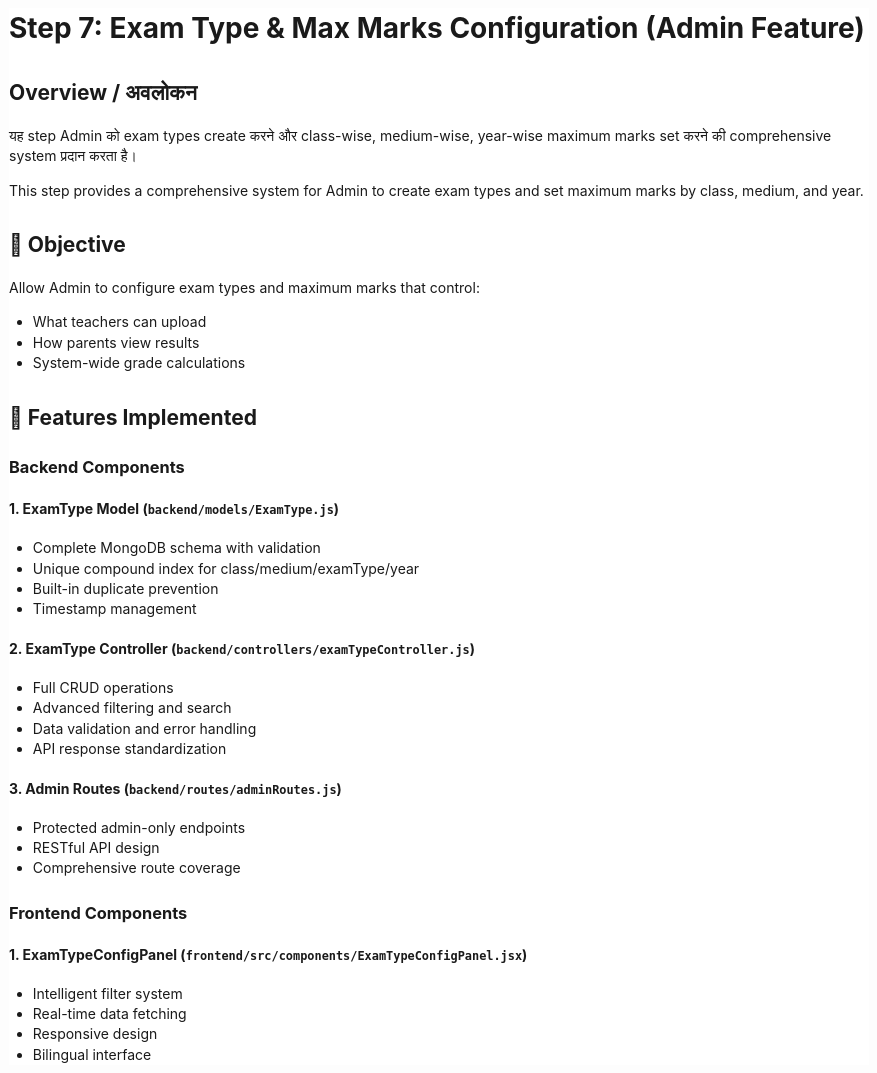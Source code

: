 # Step 7: Exam Type & Max Marks Configuration (Admin Feature)

## Overview / अवलोकन

यह step Admin को exam types create करने और class-wise, medium-wise, year-wise maximum marks set करने की comprehensive system प्रदान करता है।

This step provides a comprehensive system for Admin to create exam types and set maximum marks by class, medium, and year.

## 🎯 Objective

Allow Admin to configure exam types and maximum marks that control:
- What teachers can upload
- How parents view results
- System-wide grade calculations

## 🚀 Features Implemented

### Backend Components

#### 1. ExamType Model (`backend/models/ExamType.js`)
- Complete MongoDB schema with validation
- Unique compound index for class/medium/examType/year
- Built-in duplicate prevention
- Timestamp management

#### 2. ExamType Controller (`backend/controllers/examTypeController.js`)
- Full CRUD operations
- Advanced filtering and search
- Data validation and error handling
- API response standardization

#### 3. Admin Routes (`backend/routes/adminRoutes.js`)
- Protected admin-only endpoints
- RESTful API design
- Comprehensive route coverage

### Frontend Components

#### 1. ExamTypeConfigPanel (`frontend/src/components/ExamTypeConfigPanel.jsx`)
- Intelligent filter system
- Real-time data fetching
- Responsive design
- Bilingual interface
